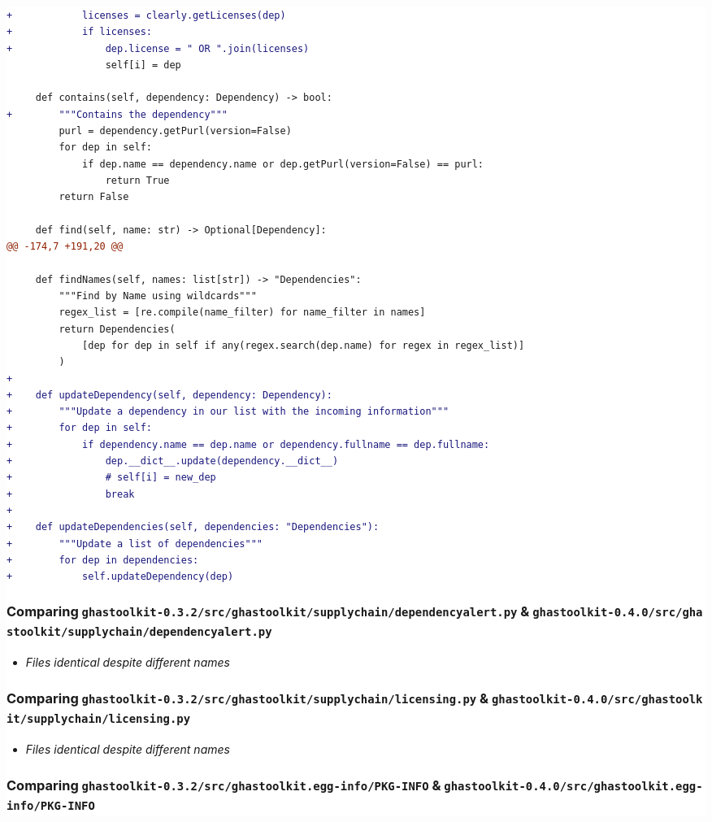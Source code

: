 ```diff
+            licenses = clearly.getLicenses(dep)
+            if licenses:
+                dep.license = " OR ".join(licenses)
                 self[i] = dep
 
     def contains(self, dependency: Dependency) -> bool:
+        """Contains the dependency"""
         purl = dependency.getPurl(version=False)
         for dep in self:
             if dep.name == dependency.name or dep.getPurl(version=False) == purl:
                 return True
         return False
 
     def find(self, name: str) -> Optional[Dependency]:
@@ -174,7 +191,20 @@
 
     def findNames(self, names: list[str]) -> "Dependencies":
         """Find by Name using wildcards"""
         regex_list = [re.compile(name_filter) for name_filter in names]
         return Dependencies(
             [dep for dep in self if any(regex.search(dep.name) for regex in regex_list)]
         )
+
+    def updateDependency(self, dependency: Dependency):
+        """Update a dependency in our list with the incoming information"""
+        for dep in self:
+            if dependency.name == dep.name or dependency.fullname == dep.fullname:
+                dep.__dict__.update(dependency.__dict__)
+                # self[i] = new_dep
+                break
+
+    def updateDependencies(self, dependencies: "Dependencies"):
+        """Update a list of dependencies"""
+        for dep in dependencies:
+            self.updateDependency(dep)
```

### Comparing `ghastoolkit-0.3.2/src/ghastoolkit/supplychain/dependencyalert.py` & `ghastoolkit-0.4.0/src/ghastoolkit/supplychain/dependencyalert.py`

 * *Files identical despite different names*

### Comparing `ghastoolkit-0.3.2/src/ghastoolkit/supplychain/licensing.py` & `ghastoolkit-0.4.0/src/ghastoolkit/supplychain/licensing.py`

 * *Files identical despite different names*

### Comparing `ghastoolkit-0.3.2/src/ghastoolkit.egg-info/PKG-INFO` & `ghastoolkit-0.4.0/src/ghastoolkit.egg-info/PKG-INFO`
